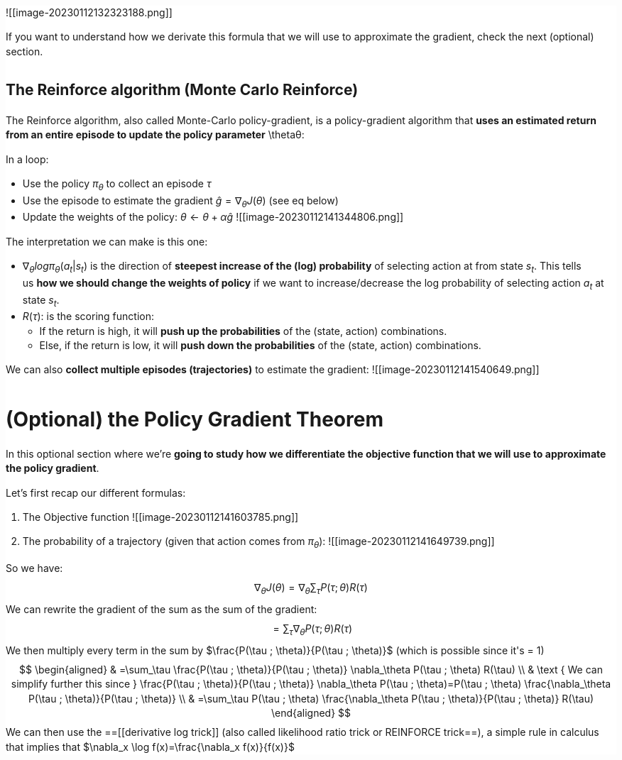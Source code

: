 ![[image-20230112132323188.png]]

If you want to understand how we derivate this formula that we will use to approximate the gradient, check the next (optional) section.

## The Reinforce algorithm (Monte Carlo Reinforce)

The Reinforce algorithm, also called Monte-Carlo policy-gradient, is a policy-gradient algorithm that **uses an estimated return from an entire episode to update the policy parameter** \thetaθ:

In a loop:

-   Use the policy $\pi_\theta$​ to collect an episode $\tau$
-   Use the episode to estimate the gradient $\hat{g} = \nabla_\theta J(\theta)$ (see eq below)
-   Update the weights of the policy: $\theta \leftarrow \theta + \alpha \hat{g}$
![[image-20230112141344806.png]]

The interpretation we can make is this one:
-   $\nabla_\theta log \pi_\theta(a_t|s_t)$ is the direction of **steepest increase of the (log) probability** of selecting action at from state $s_t$. This tells us **how we should change the weights of policy** if we want to increase/decrease the log probability of selecting action $a_t$​ at state $s_t$​.
-   $R(\tau)$: is the scoring function:
    -   If the return is high, it will **push up the probabilities** of the (state, action) combinations.
    -   Else, if the return is low, it will **push down the probabilities** of the (state, action) combinations.

We can also **collect multiple episodes (trajectories)** to estimate the gradient:
![[image-20230112141540649.png]]

# (Optional) the Policy Gradient Theorem

In this optional section where we’re **going to study how we differentiate the objective function that we will use to approximate the policy gradient**.

Let’s first recap our different formulas:

1.  The Objective function
![[image-20230112141603785.png]]

2.  The probability of a trajectory (given that action comes from $\pi_\theta$​):
![[image-20230112141649739.png]]

So we have:
$$
\nabla_\theta J(\theta)=\nabla_\theta \sum_\tau P(\tau ; \theta) R(\tau)
$$
We can rewrite the gradient of the sum as the sum of the gradient:
$$
=\sum_\tau \nabla_\theta P(\tau ; \theta) R(\tau)
$$
We then multiply every term in the sum by $\frac{P(\tau ; \theta)}{P(\tau ; \theta)}$ (which is possible since it's = 1)
$$
\begin{aligned}
& =\sum_\tau \frac{P(\tau ; \theta)}{P(\tau ; \theta)} \nabla_\theta P(\tau ; \theta) R(\tau) \\
& \text { We can simplify further this since } \frac{P(\tau ; \theta)}{P(\tau ; \theta)} \nabla_\theta P(\tau ; \theta)=P(\tau ; \theta) \frac{\nabla_\theta P(\tau ; \theta)}{P(\tau ; \theta)} \\
& =\sum_\tau P(\tau ; \theta) \frac{\nabla_\theta P(\tau ; \theta)}{P(\tau ; \theta)} R(\tau)
\end{aligned}
$$
We can then use the ==[[derivative log trick]] (also called likelihood ratio trick or REINFORCE trick==), a simple rule in calculus that implies that $\nabla_x \log f(x)=\frac{\nabla_x f(x)}{f(x)}$